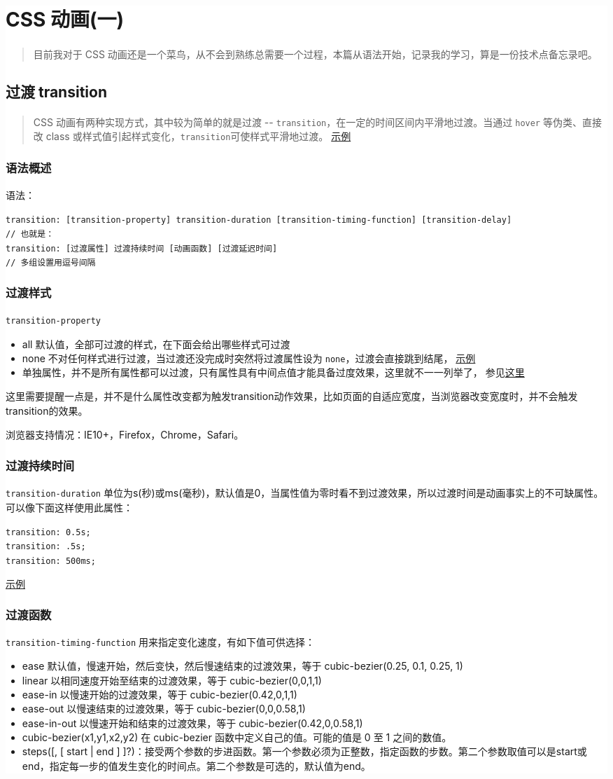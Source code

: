 # CSS 动画(一)

> 目前我对于 CSS 动画还是一个菜鸟，从不会到熟练总需要一个过程，本篇从语法开始，记录我的学习，算是一份技术点备忘录吧。

## 过渡 transition

> CSS 动画有两种实现方式，其中较为简单的就是过渡 -- `transition`，在一定的时间区间内平滑地过渡。当通过 `hover` 等伪类、直接改 class 或样式值引起样式变化，`transition`可使样式平滑地过渡。
[示例](/articles/css-animate/demo/transition-quick-start.html)

### 语法概述

语法：

	transition: [transition-property] transition-duration [transition-timing-function] [transition-delay]
	// 也就是：
	transition: [过渡属性] 过渡持续时间 [动画函数] [过渡延迟时间]
	// 多组设置用逗号间隔
	
### 过渡样式

`transition-property` 

- all 默认值，全部可过渡的样式，在下面会给出哪些样式可过渡
- none 不对任何样式进行过渡，当过渡还没完成时突然将过渡属性设为 `none`，过渡会直接跳到结尾，
[示例](/articles/css-animate/demo/transition-property.html)
- 单独属性，并不是所有属性都可以过渡，只有属性具有中间点值才能具备过度效果，这里就不一一列举了，
参见[这里](https://www.w3.org/TR/css3-transitions/#properties-from-css-)

这里需要提醒一点是，并不是什么属性改变都为触发transition动作效果，比如页面的自适应宽度，当浏览器改变宽度时，并不会触发transition的效果。

浏览器支持情况：IE10+，Firefox，Chrome，Safari。

### 过渡持续时间

`transition-duration` 单位为s(秒)或ms(毫秒)，默认值是0，当属性值为零时看不到过渡效果，所以过渡时间是动画事实上的不可缺属性。可以像下面这样使用此属性：

	transition: 0.5s;
	transition: .5s;
	transition: 500ms;

[示例](/articles/css-animate/demo/transition-duration.html)

### 过渡函数

`transition-timing-function` 用来指定变化速度，有如下值可供选择：

- ease 默认值，慢速开始，然后变快，然后慢速结束的过渡效果，等于 cubic-bezier(0.25, 0.1, 0.25, 1)
- linear 以相同速度开始至结束的过渡效果，等于 cubic-bezier(0,0,1,1)
- ease-in 以慢速开始的过渡效果，等于 cubic-bezier(0.42,0,1,1)
- ease-out 以慢速结束的过渡效果，等于 cubic-bezier(0,0,0.58,1)
- ease-in-out 以慢速开始和结束的过渡效果，等于 cubic-bezier(0.42,0,0.58,1)
- cubic-bezier(x1,y1,x2,y2)	在 cubic-bezier 函数中定义自己的值。可能的值是 0 至 1 之间的数值。
- steps(<integer>[, [ start | end ] ]?)：接受两个参数的步进函数。第一个参数必须为正整数，指定函数的步数。第二个参数取值可以是start或end，指定每一步的值发生变化的时间点。第二个参数是可选的，默认值为end。
